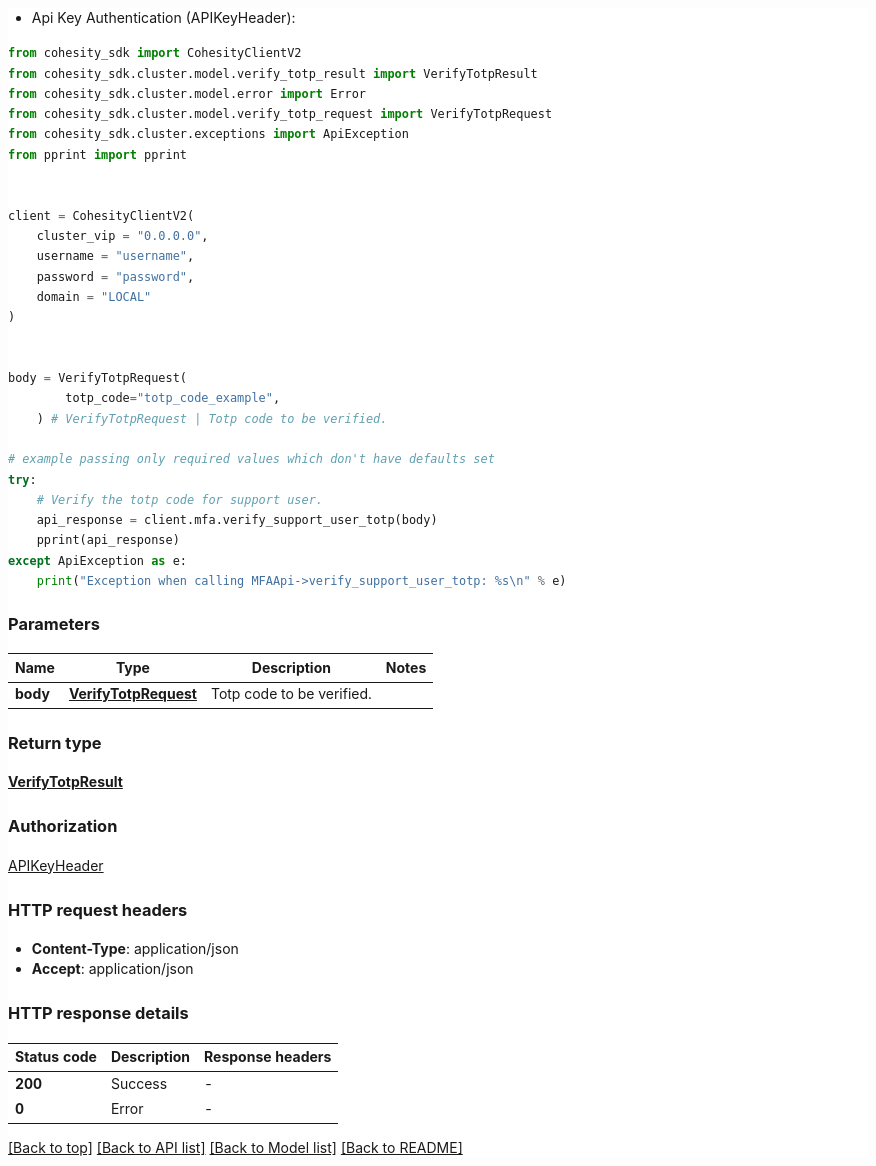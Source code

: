 * Api Key Authentication (APIKeyHeader):
```python
from cohesity_sdk import CohesityClientV2
from cohesity_sdk.cluster.model.verify_totp_result import VerifyTotpResult
from cohesity_sdk.cluster.model.error import Error
from cohesity_sdk.cluster.model.verify_totp_request import VerifyTotpRequest
from cohesity_sdk.cluster.exceptions import ApiException
from pprint import pprint


client = CohesityClientV2(
	cluster_vip = "0.0.0.0",
	username = "username",
	password = "password",
	domain = "LOCAL"
)


body = VerifyTotpRequest(
        totp_code="totp_code_example",
    ) # VerifyTotpRequest | Totp code to be verified.

# example passing only required values which don't have defaults set
try:
	# Verify the totp code for support user.
	api_response = client.mfa.verify_support_user_totp(body)
	pprint(api_response)
except ApiException as e:
	print("Exception when calling MFAApi->verify_support_user_totp: %s\n" % e)
```


### Parameters

Name | Type | Description  | Notes
------------- | ------------- | ------------- | -------------
 **body** | [**VerifyTotpRequest**](VerifyTotpRequest.md)| Totp code to be verified. |

### Return type

[**VerifyTotpResult**](VerifyTotpResult.md)

### Authorization

[APIKeyHeader](../README.md#APIKeyHeader)

### HTTP request headers

 - **Content-Type**: application/json
 - **Accept**: application/json


### HTTP response details
| Status code | Description | Response headers |
|-------------|-------------|------------------|
**200** | Success |  -  |
**0** | Error |  -  |

[[Back to top]](#) [[Back to API list]](../README.md#documentation-for-api-endpoints) [[Back to Model list]](../README.md#documentation-for-models) [[Back to README]](../README.md)

